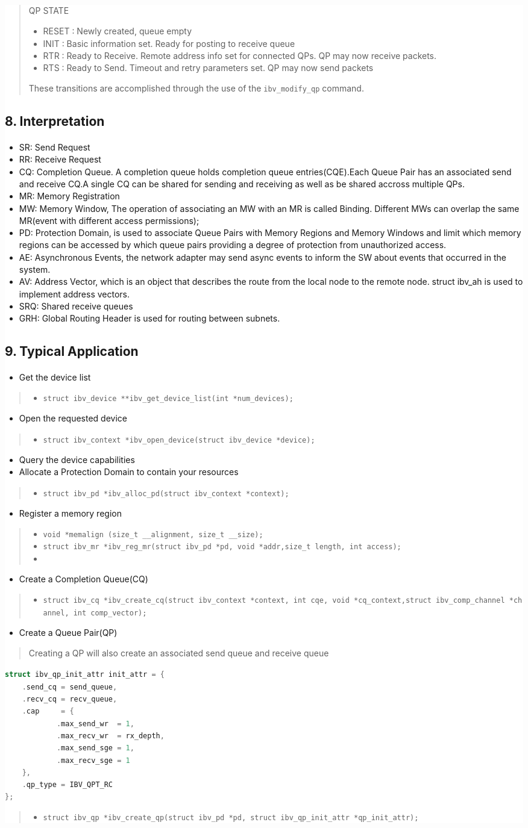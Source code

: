 > QP STATE
> - RESET   : Newly created, queue empty
> - INIT    : Basic information set. Ready for posting to receive queue
> - RTR     : Ready to Receive. Remote address info set for connected QPs. QP may now receive packets.
> - RTS     : Ready to Send. Timeout and retry parameters set. QP may now send packets
>
> These transitions are accomplished through the use of the `ibv_modify_qp` command.

## 8. Interpretation
- SR: Send Request
- RR: Receive Request
- CQ: Completion Queue. A completion queue holds completion queue entries(CQE).Each Queue Pair has an associated send and receive CQ.A single CQ can be shared for sending and receiving as well as be shared accross multiple QPs.
- MR: Memory Registration
- MW: Memory Window, The operation of associating an MW with an MR is called Binding. Different MWs can overlap the same MR(event with different access permissions);
- PD: Protection Domain, is used to associate Queue Pairs with Memory Regions and Memory Windows and limit which memory regions can be accessed by which queue pairs providing a degree of protection from unauthorized access.
- AE: Asynchronous Events, the network adapter may send async events to inform the SW about events that occurred in the system.
- AV: Address Vector, which is an object that describes the route from the local node to the remote node. struct ibv_ah is used to implement address vectors.
- SRQ: Shared receive queues
- GRH: Global Routing Header is used for routing between subnets.

## 9. Typical Application
- Get the device list
> - `struct ibv_device **ibv_get_device_list(int *num_devices);`

- Open the requested device
> - `struct ibv_context *ibv_open_device(struct ibv_device *device);`

- Query the device capabilities
- Allocate a Protection Domain to contain your resources
> - `struct ibv_pd *ibv_alloc_pd(struct ibv_context *context);`

- Register a memory region
> - `void *memalign (size_t __alignment, size_t __size);`
> - `struct ibv_mr *ibv_reg_mr(struct ibv_pd *pd, void *addr,size_t length, int access);`
> - 

- Create a Completion Queue(CQ)
> - `struct ibv_cq *ibv_create_cq(struct ibv_context *context, int cqe, void *cq_context,struct ibv_comp_channel *channel, int comp_vector);`

- Create a Queue Pair(QP)
> Creating a QP will also create an associated send queue and receive queue
```C
struct ibv_qp_init_attr init_attr = {
    .send_cq = send_queue,
    .recv_cq = recv_queue,
    .cap     = {
            .max_send_wr  = 1,
            .max_recv_wr  = rx_depth,
            .max_send_sge = 1,
            .max_recv_sge = 1
    },
    .qp_type = IBV_QPT_RC
};
```
> - `struct ibv_qp *ibv_create_qp(struct ibv_pd *pd, struct ibv_qp_init_attr *qp_init_attr);`
```C
```